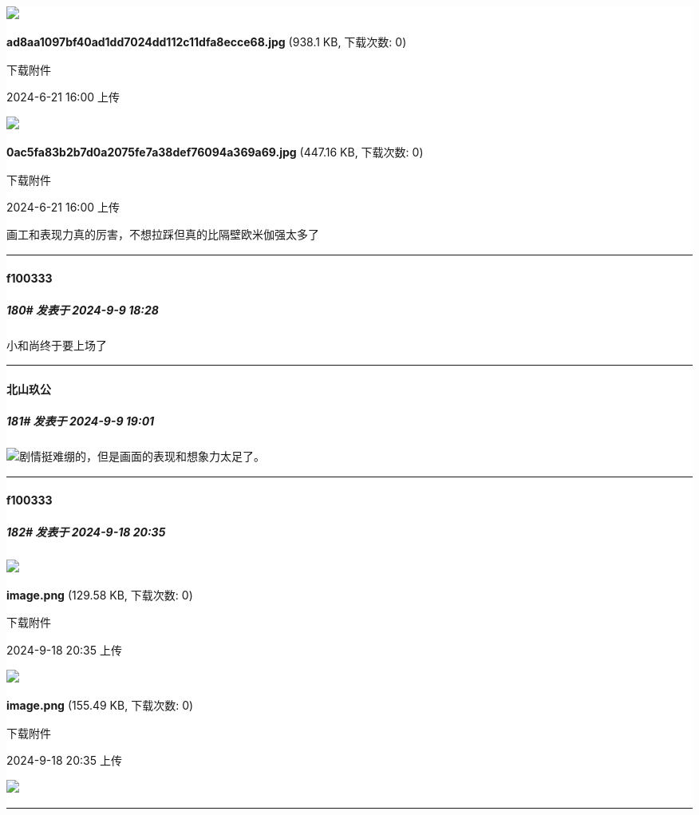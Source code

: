 <img src="https://img.saraba1st.com/forum/202406/21/160024smudwv8meydv8ll0.jpg" referrerpolicy="no-referrer">

<strong>ad8aa1097bf40ad1dd7024dd112c11dfa8ecce68.jpg</strong> (938.1 KB, 下载次数: 0)

下载附件

2024-6-21 16:00 上传

<img src="https://img.saraba1st.com/forum/202406/21/160023cggwg7b23w7ol077.jpg" referrerpolicy="no-referrer">

<strong>0ac5fa83b2b7d0a2075fe7a38def76094a369a69.jpg</strong> (447.16 KB, 下载次数: 0)

下载附件

2024-6-21 16:00 上传

画工和表现力真的厉害，不想拉踩但真的比隔壁欧米伽强太多了

*****

####  f100333  
##### 180#       发表于 2024-9-9 18:28

小和尚终于要上场了

*****

####  北山玖公  
##### 181#       发表于 2024-9-9 19:01

<img src="https://static.saraba1st.com/image/smiley/face2017/067.png" referrerpolicy="no-referrer">剧情挺难绷的，但是画面的表现和想象力太足了。

*****

####  f100333  
##### 182#       发表于 2024-9-18 20:35

<img src="https://img.saraba1st.com/forum/202409/18/203545lhkoh7o4i2bi8h8s.png" referrerpolicy="no-referrer">

<strong>image.png</strong> (129.58 KB, 下载次数: 0)

下载附件

2024-9-18 20:35 上传

<img src="https://img.saraba1st.com/forum/202409/18/203517qajjwawesruppsj8.png" referrerpolicy="no-referrer">

<strong>image.png</strong> (155.49 KB, 下载次数: 0)

下载附件

2024-9-18 20:35 上传

<img src="https://static.saraba1st.com/image/smiley/face2017/067.png" referrerpolicy="no-referrer">

*****
